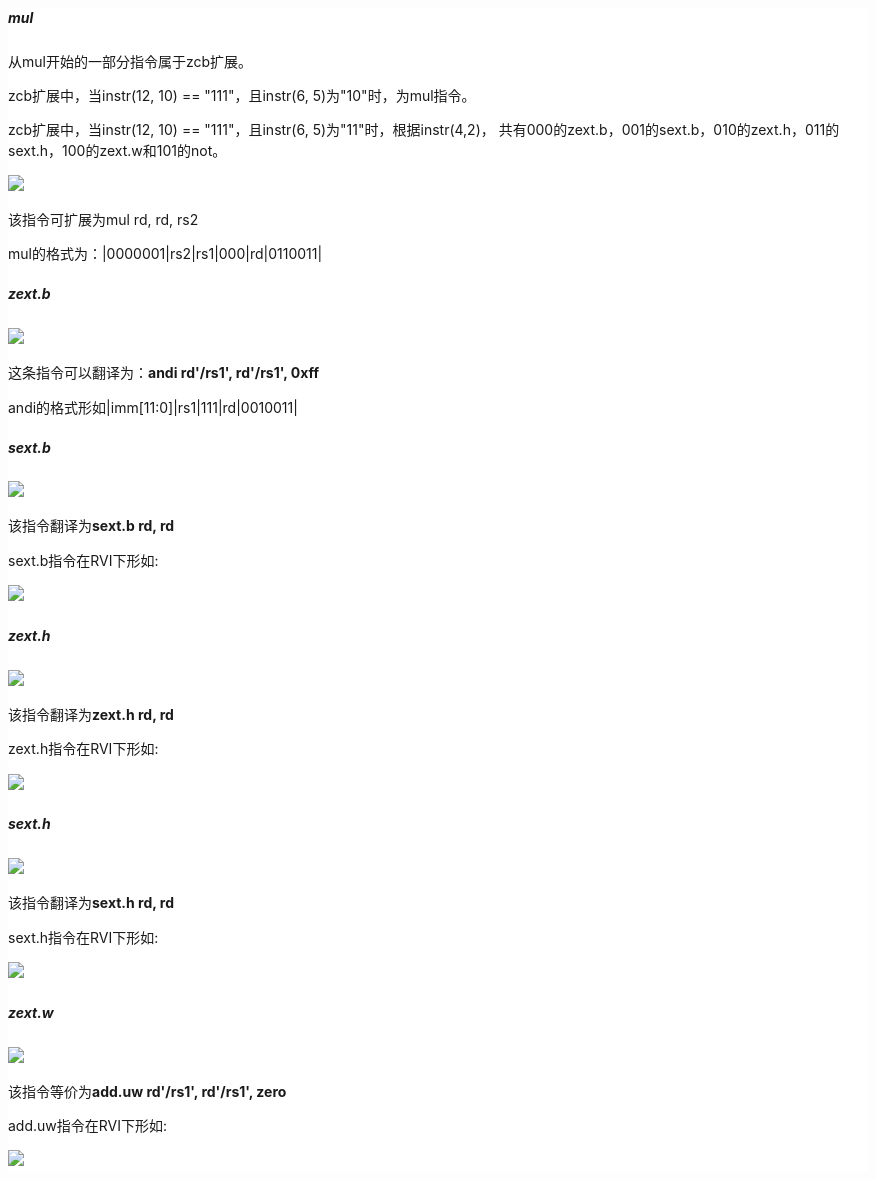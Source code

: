 ##### mul

从mul开始的一部分指令属于zcb扩展。

zcb扩展中，当instr(12, 10) == "111"，且instr(6, 5)为"10"时，为mul指令。

zcb扩展中，当instr(12, 10) == "111"，且instr(6, 5)为"11"时，根据instr(4,2)，
共有000的zext\.b，001的sext\.b，010的zext\.h，011的sext\.h，100的zext\.w和101的not。

<image src="mul.png" alter="mul" width=600px />

该指令可扩展为mul rd, rd, rs2

mul的格式为：\|0000001\|rs2\|rs1\|000\|rd\|0110011\|

##### zext\.b

<image src="zextb.png" alter="mul" width=600px />

这条指令可以翻译为：**andi rd'/rs1', rd'/rs1', 0xff**

andi的格式形如\|imm\[11\:0]\|rs1\|111\|rd\|0010011\|

##### sext\.b

<image src="Csextb.png" alter="Csextb" width=600px />

该指令翻译为**sext\.b rd, rd**

sext\.b指令在RVI下形如:

<image src="Isextb.png" alter="Isextb" width=600px />

##### zext\.h

<image src="Czexth.png" alter="Czexth" width=600px />

该指令翻译为**zext\.h rd, rd**

zext\.h指令在RVI下形如:

<image src="Izexth.png" alter="Izexth" width=600px />

##### sext\.h

<image src="Csexth.png" alter="Csexth" width=600px />

该指令翻译为**sext\.h rd, rd**

sext\.h指令在RVI下形如:

<image src="Isexth.png" alter="Isexth" width=600px />

##### zext\.w

<image src="zextw.png" alter="zextw" width=600px />

该指令等价为**add.uw rd'/rs1', rd'/rs1', zero**

add\.uw指令在RVI下形如:

<image src="adduw.png" alter="adduw" width=600px />
